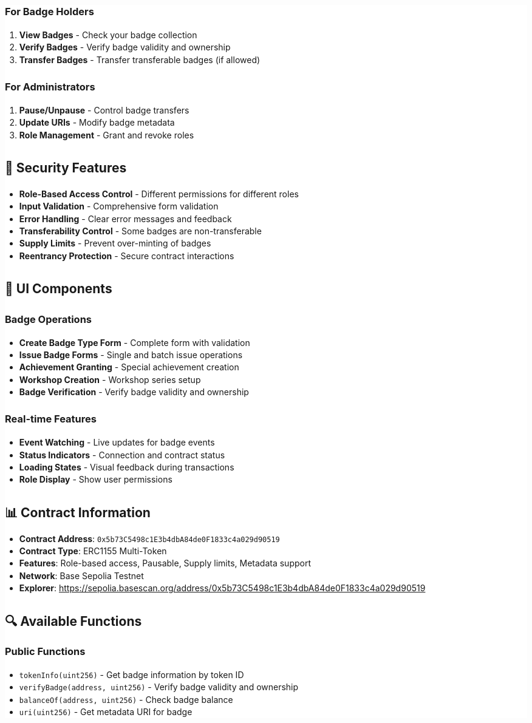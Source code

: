 ### For Badge Holders
1. **View Badges** - Check your badge collection
2. **Verify Badges** - Verify badge validity and ownership
3. **Transfer Badges** - Transfer transferable badges (if allowed)

### For Administrators
1. **Pause/Unpause** - Control badge transfers
2. **Update URIs** - Modify badge metadata
3. **Role Management** - Grant and revoke roles

## 🔐 Security Features

- **Role-Based Access Control** - Different permissions for different roles
- **Input Validation** - Comprehensive form validation
- **Error Handling** - Clear error messages and feedback
- **Transferability Control** - Some badges are non-transferable
- **Supply Limits** - Prevent over-minting of badges
- **Reentrancy Protection** - Secure contract interactions

## 🎨 UI Components

### Badge Operations
- **Create Badge Type Form** - Complete form with validation
- **Issue Badge Forms** - Single and batch issue operations
- **Achievement Granting** - Special achievement creation
- **Workshop Creation** - Workshop series setup
- **Badge Verification** - Verify badge validity and ownership

### Real-time Features
- **Event Watching** - Live updates for badge events
- **Status Indicators** - Connection and contract status
- **Loading States** - Visual feedback during transactions
- **Role Display** - Show user permissions

## 📊 Contract Information

- **Contract Address**: `0x5b73C5498c1E3b4dbA84de0F1833c4a029d90519`
- **Contract Type**: ERC1155 Multi-Token
- **Features**: Role-based access, Pausable, Supply limits, Metadata support
- **Network**: Base Sepolia Testnet
- **Explorer**: https://sepolia.basescan.org/address/0x5b73C5498c1E3b4dbA84de0F1833c4a029d90519

## 🔍 Available Functions

### Public Functions
- `tokenInfo(uint256)` - Get badge information by token ID
- `verifyBadge(address, uint256)` - Verify badge validity and ownership
- `balanceOf(address, uint256)` - Check badge balance
- `uri(uint256)` - Get metadata URI for badge
